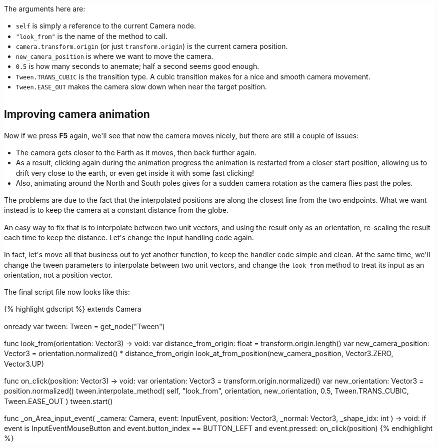 The arguments here are:

- `self` is simply a reference to the current Camera node.
- `"look_from"` is the name of the method to call.
- `camera.transform.origin` (or just `transform.origin`) is the current camera
  position.
- `new_camera_position` is where we want to move the camera.
- `0.5` is how many seconds to anemate; half a second seems good enough.
- `Tween.TRANS_CUBIC` is the transition type. A cubic transition makes for a
  nice and smooth camera movement.
- `Tween.EASE_OUT` makes the camera slow down when near the target position.

## Improving camera animation

Now if we press **F5** again, we'll see that now the camera moves nicely, but
there are still a couple of issues:

- The camera gets closer to the Earth as it moves, then back further again.
- As a result, clicking again during the animation progress the animation is
  restarted from a closer start position, allowing us to drift very close to
  the earth, or even get inside it with some fast clicking!
- Also, animating around the North and South poles gives for a sudden camera
  rotation as the camera flies past the poles.

The problems are due to the fact that the interpolated positions are along the
closest line from the two endpoints. What we want instead is to keep the camera
at a constant distance from the globe.

An easy way to fix that is to interpolate between two unit vectors, and using
the result only as an orientation, re-scaling the result each time to keep the
distance. Let's change the input handling code again.

In fact, let's move all that business out to yet another function, to keep the
handler code simple and clean. At the same time, we'll change the tween
parameters to interpolate between two unit vectors, and change the `look_from`
method to treat its input as an orientation, not a position vector.

The final script file now looks like this:

{% highlight gdscript %}
extends Camera

onready var tween: Tween = get_node("Tween")


func look_from(orientation: Vector3) -> void:
    var distance_from_origin: float = transform.origin.length()
    var new_camera_position: Vector3 = orientation.normalized() * distance_from_origin
    look_at_from_position(new_camera_position, Vector3.ZERO, Vector3.UP)


func on_click(position: Vector3) -> void:
    var orientation: Vector3 = transform.origin.normalized()
    var new_orientation: Vector3 = position.normalized()
    tween.interpolate_method(
        self, "look_from", orientation, new_orientation, 0.5, Tween.TRANS_CUBIC, Tween.EASE_OUT
    )
    tween.start()


func _on_Area_input_event(
    _camera: Camera, event: InputEvent, position: Vector3, _normal: Vector3, _shape_idx: int
) -> void:
    if event is InputEventMouseButton and event.button_index == BUTTON_LEFT and event.pressed:
        on_click(position)
{% endhighlight %}
